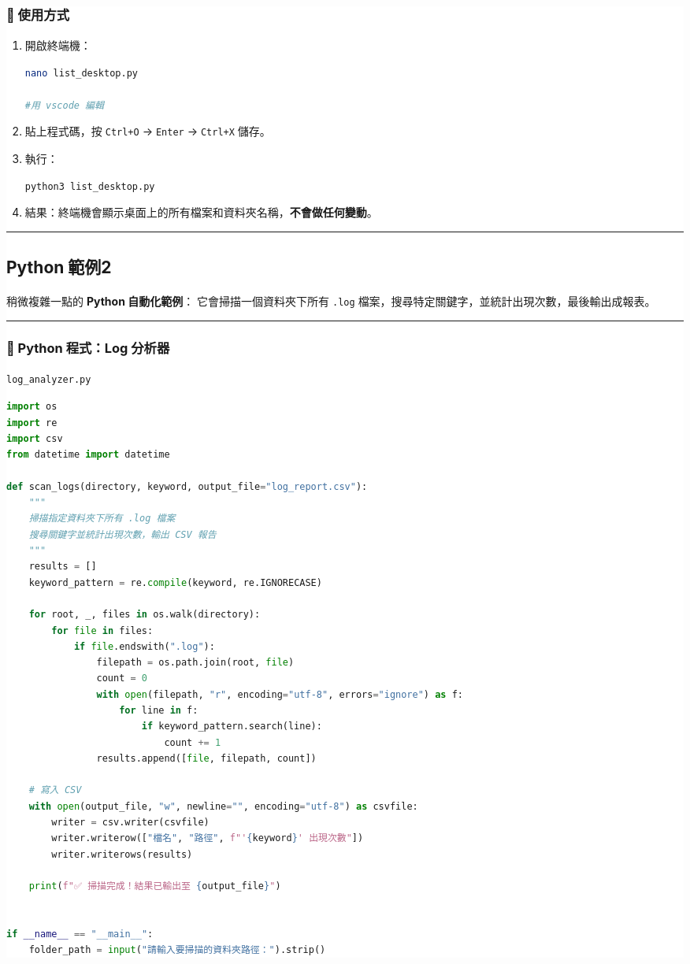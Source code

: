
### 🚀 使用方式

1. 開啟終端機：

   ```bash
   nano list_desktop.py

   #用 vscode 編輯 
   ```
2. 貼上程式碼，按 `Ctrl+O` → `Enter` → `Ctrl+X` 儲存。
3. 執行：

   ```bash
   python3 list_desktop.py
   ```
4. 結果：終端機會顯示桌面上的所有檔案和資料夾名稱，**不會做任何變動**。

---

## Python 範例2

稍微複雜一點的 **Python 自動化範例**：
它會掃描一個資料夾下所有 `.log` 檔案，搜尋特定關鍵字，並統計出現次數，最後輸出成報表。

---

### 🔹 Python 程式：Log 分析器

`log_analyzer.py`

```python
import os
import re
import csv
from datetime import datetime

def scan_logs(directory, keyword, output_file="log_report.csv"):
    """
    掃描指定資料夾下所有 .log 檔案
    搜尋關鍵字並統計出現次數，輸出 CSV 報告
    """
    results = []
    keyword_pattern = re.compile(keyword, re.IGNORECASE)

    for root, _, files in os.walk(directory):
        for file in files:
            if file.endswith(".log"):
                filepath = os.path.join(root, file)
                count = 0
                with open(filepath, "r", encoding="utf-8", errors="ignore") as f:
                    for line in f:
                        if keyword_pattern.search(line):
                            count += 1
                results.append([file, filepath, count])

    # 寫入 CSV
    with open(output_file, "w", newline="", encoding="utf-8") as csvfile:
        writer = csv.writer(csvfile)
        writer.writerow(["檔名", "路徑", f"'{keyword}' 出現次數"])
        writer.writerows(results)

    print(f"✅ 掃描完成！結果已輸出至 {output_file}")


if __name__ == "__main__":
    folder_path = input("請輸入要掃描的資料夾路徑：").strip()
```